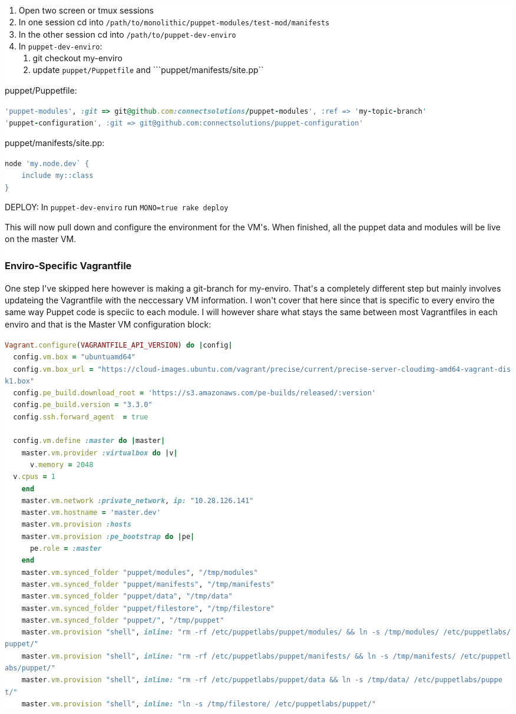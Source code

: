 1. Open two screen or tmux sessions
2. In one session cd into ```/path/to/monolithic/puppet-modules/test-mod/manifests```
3. In the other session cd into ```/path/to/puppet-dev-enviro```
4. In ```puppet-dev-enviro```:
	1. git checkout my-enviro
	2. update ```puppet/Puppetfile``` and ```puppet/manifests/site.pp``

puppet/Puppetfile:

```ruby
'puppet-modules', :git => git@github.com:connectsolutions/puppet-modules', :ref => 'my-topic-branch'
'puppet-configuration', :git => git@github.com:connectsolutions/puppet-configuration'
```

puppet/manifests/site.pp:

```ruby
node 'my.node.dev` {
	include my::class
}
```

DEPLOY: In `puppet-dev-enviro` run ```MONO=true rake deploy```

This will now pull down and configure the environment for the VM's. When finished, all the puppet data and modules will be live on the master VM. 

### Enviro-Specific Vagrantfile
One step I've skipped here however is making a git-branch for my-enviro. That's a completely different step but mainly involves updateing the Vagrantfile with the neccessary VM information. I won't cover that here since that is specific to every enviro the same way Puppet code is speciic to each module. I will however share what stays the same between most Vagrantfiles in each enviro and that is the Master VM configuration block:

```ruby
Vagrant.configure(VAGRANTFILE_API_VERSION) do |config|
  config.vm.box = "ubuntuamd64"
  config.vm.box_url = "https://cloud-images.ubuntu.com/vagrant/precise/current/precise-server-cloudimg-amd64-vagrant-disk1.box"
  config.pe_build.download_root = 'https://s3.amazonaws.com/pe-builds/released/:version'
  config.pe_build.version = "3.3.0"
  config.ssh.forward_agent  = true

  config.vm.define :master do |master|
    master.vm.provider :virtualbox do |v|
      v.memory = 2048
  v.cpus = 1
    end
    master.vm.network :private_network, ip: "10.28.126.141"
    master.vm.hostname = 'master.dev'
    master.vm.provision :hosts
    master.vm.provision :pe_bootstrap do |pe|
      pe.role = :master
    end
    master.vm.synced_folder "puppet/modules", "/tmp/modules"
    master.vm.synced_folder "puppet/manifests", "/tmp/manifests"
    master.vm.synced_folder "puppet/data", "/tmp/data"
    master.vm.synced_folder "puppet/filestore", "/tmp/filestore"
    master.vm.synced_folder "puppet/", "/tmp/puppet"
    master.vm.provision "shell", inline: "rm -rf /etc/puppetlabs/puppet/modules/ && ln -s /tmp/modules/ /etc/puppetlabs/puppet/"
    master.vm.provision "shell", inline: "rm -rf /etc/puppetlabs/puppet/manifests/ && ln -s /tmp/manifests/ /etc/puppetlabs/puppet/"
    master.vm.provision "shell", inline: "rm -rf /etc/puppetlabs/puppet/data && ln -s /tmp/data/ /etc/puppetlabs/puppet/"
    master.vm.provision "shell", inline: "ln -s /tmp/filestore/ /etc/puppetlabs/puppet/"
```